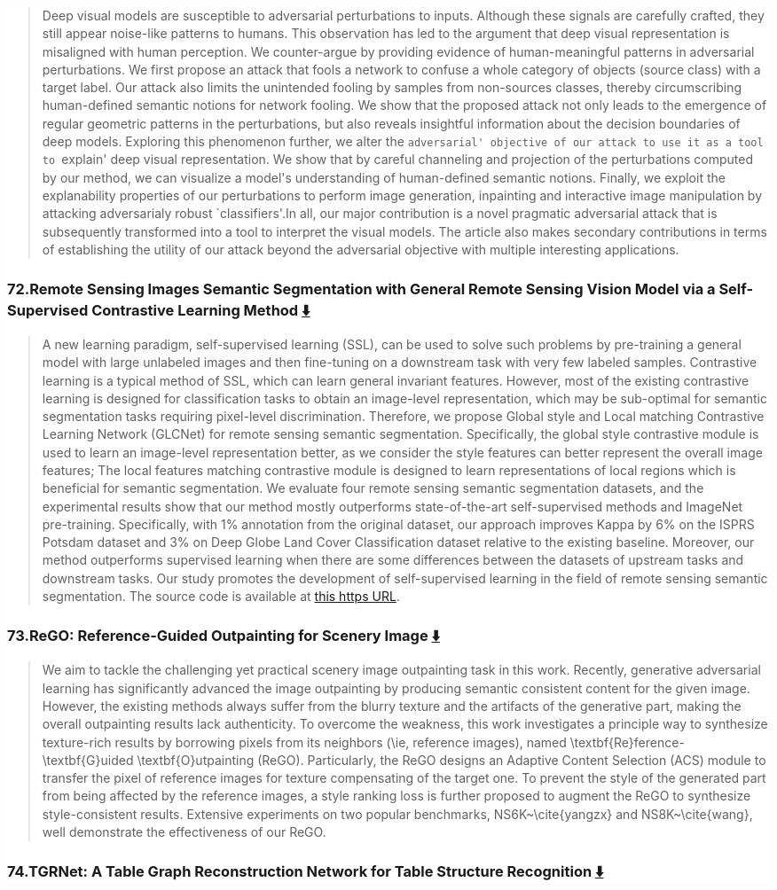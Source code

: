 >  Deep visual models are susceptible to adversarial perturbations to inputs. Although these signals are carefully crafted, they still appear noise-like patterns to humans. This observation has led to the argument that deep visual representation is misaligned with human perception. We counter-argue by providing evidence of human-meaningful patterns in adversarial perturbations. We first propose an attack that fools a network to confuse a whole category of objects (source class) with a target label. Our attack also limits the unintended fooling by samples from non-sources classes, thereby circumscribing human-defined semantic notions for network fooling. We show that the proposed attack not only leads to the emergence of regular geometric patterns in the perturbations, but also reveals insightful information about the decision boundaries of deep models. Exploring this phenomenon further, we alter the `adversarial' objective of our attack to use it as a tool to `explain' deep visual representation. We show that by careful channeling and projection of the perturbations computed by our method, we can visualize a model's understanding of human-defined semantic notions. Finally, we exploit the explanability properties of our perturbations to perform image generation, inpainting and interactive image manipulation by attacking adversarialy robust `classifiers'.In all, our major contribution is a novel pragmatic adversarial attack that is subsequently transformed into a tool to interpret the visual models. The article also makes secondary contributions in terms of establishing the utility of our attack beyond the adversarial objective with multiple interesting applications.      
### 72.Remote Sensing Images Semantic Segmentation with General Remote Sensing Vision Model via a Self-Supervised Contrastive Learning Method  [ :arrow_down: ](https://arxiv.org/pdf/2106.10605.pdf)
>  A new learning paradigm, self-supervised learning (SSL), can be used to solve such problems by pre-training a general model with large unlabeled images and then fine-tuning on a downstream task with very few labeled samples. Contrastive learning is a typical method of SSL, which can learn general invariant features. However, most of the existing contrastive learning is designed for classification tasks to obtain an image-level representation, which may be sub-optimal for semantic segmentation tasks requiring pixel-level discrimination. Therefore, we propose Global style and Local matching Contrastive Learning Network (GLCNet) for remote sensing semantic segmentation. Specifically, the global style contrastive module is used to learn an image-level representation better, as we consider the style features can better represent the overall image features; The local features matching contrastive module is designed to learn representations of local regions which is beneficial for semantic segmentation. We evaluate four remote sensing semantic segmentation datasets, and the experimental results show that our method mostly outperforms state-of-the-art self-supervised methods and ImageNet pre-training. Specifically, with 1\% annotation from the original dataset, our approach improves Kappa by 6\% on the ISPRS Potsdam dataset and 3\% on Deep Globe Land Cover Classification dataset relative to the existing baseline. Moreover, our method outperforms supervised learning when there are some differences between the datasets of upstream tasks and downstream tasks. Our study promotes the development of self-supervised learning in the field of remote sensing semantic segmentation. The source code is available at <a class="link-external link-https" href="https://github.com/GeoX-Lab/G-RSIM" rel="external noopener nofollow">this https URL</a>.      
### 73.ReGO: Reference-Guided Outpainting for Scenery Image  [ :arrow_down: ](https://arxiv.org/pdf/2106.10601.pdf)
>  We aim to tackle the challenging yet practical scenery image outpainting task in this work. Recently, generative adversarial learning has significantly advanced the image outpainting by producing semantic consistent content for the given image. However, the existing methods always suffer from the blurry texture and the artifacts of the generative part, making the overall outpainting results lack authenticity. To overcome the weakness, this work investigates a principle way to synthesize texture-rich results by borrowing pixels from its neighbors (\ie, reference images), named \textbf{Re}ference-\textbf{G}uided \textbf{O}utpainting (ReGO). Particularly, the ReGO designs an Adaptive Content Selection (ACS) module to transfer the pixel of reference images for texture compensating of the target one. To prevent the style of the generated part from being affected by the reference images, a style ranking loss is further proposed to augment the ReGO to synthesize style-consistent results. Extensive experiments on two popular benchmarks, NS6K~\cite{yangzx} and NS8K~\cite{wang}, well demonstrate the effectiveness of our ReGO.      
### 74.TGRNet: A Table Graph Reconstruction Network for Table Structure Recognition  [ :arrow_down: ](https://arxiv.org/pdf/2106.10598.pdf)